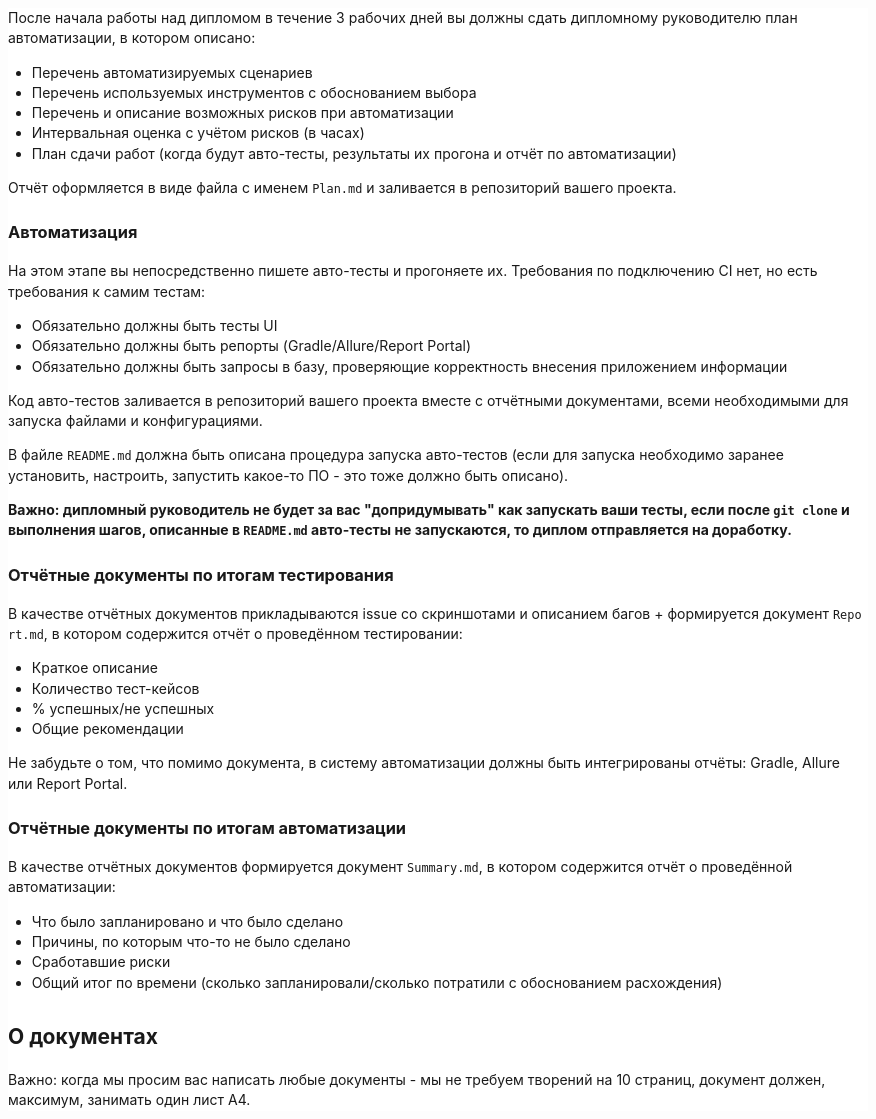 После начала работы над дипломом в течение 3 рабочих дней вы должны сдать дипломному руководителю план автоматизации, в котором описано:

* Перечень автоматизируемых сценариев
* Перечень используемых инструментов с обоснованием выбора
* Перечень и описание возможных рисков при автоматизации
* Интервальная оценка с учётом рисков (в часах)
* План сдачи работ (когда будут авто-тесты, результаты их прогона и отчёт по автоматизации)

Отчёт оформляется в виде файла с именем `Plan.md` и заливается в репозиторий вашего проекта.

### Автоматизация

На этом этапе вы непосредственно пишете авто-тесты и прогоняете их. Требования по подключению CI нет, но есть требования к самим тестам:
* Обязательно должны быть тесты UI
* Обязательно должны быть репорты (Gradle/Allure/Report Portal)
* Обязательно должны быть запросы в базу, проверяющие корректность внесения приложением информации

Код авто-тестов заливается в репозиторий вашего проекта вместе с отчётными документами, всеми необходимыми для запуска файлами и конфигурациями.

В файле `README.md` должна быть описана процедура запуска авто-тестов (если для запуска необходимо заранее установить, настроить, запустить какое-то ПО - это тоже должно быть описано).

**Важно: дипломный руководитель не будет за вас "допридумывать" как запускать ваши тесты, если после `git clone` и выполнения шагов, описанные в `README.md` авто-тесты не запускаются, то диплом отправляется на доработку.**

### Отчётные документы по итогам тестирования

В качестве отчётных документов прикладываются issue со скриншотами и описанием багов + формируется документ `Report.md`, в котором содержится отчёт о проведённом тестировании:
* Краткое описание
* Количество тест-кейсов
* % успешных/не успешных
* Общие рекомендации

Не забудьте о том, что помимо документа, в систему автоматизации должны быть интегрированы отчёты: Gradle, Allure или Report Portal.

### Отчётные документы по итогам автоматизации

В качестве отчётных документов формируется документ `Summary.md`, в котором содержится отчёт о проведённой автоматизации:
* Что было запланировано и что было сделано
* Причины, по которым что-то не было сделано
* Сработавшие риски
* Общий итог по времени (сколько запланировали/сколько потратили с обоснованием расхождения)

## О документах

Важно: когда мы просим вас написать любые документы - мы не требуем творений на 10 страниц, документ должен, максимум, занимать один лист A4.
